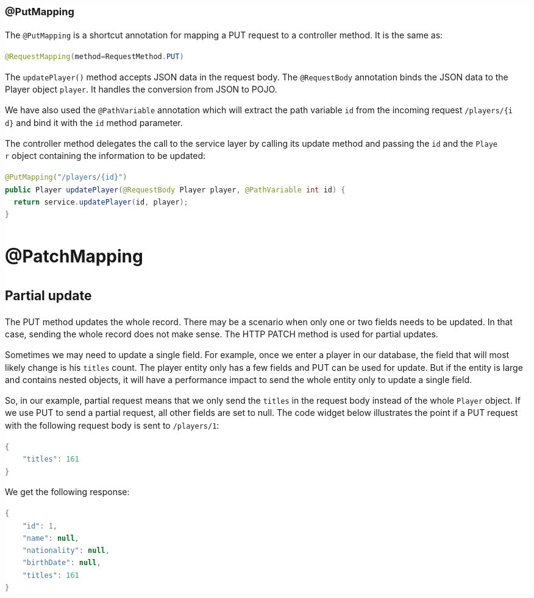 ### @PutMapping

The `@PutMapping` is a shortcut annotation for mapping a PUT request to a controller method. It is the same as:

```java
@RequestMapping(method=RequestMethod.PUT)
```

The `updatePlayer()` method accepts JSON data in the request body. The `@RequestBody` annotation binds the JSON data to the Player object `player`. It handles the conversion from JSON to POJO.

We have also used the `@PathVariable` annotation which will extract the path variable `id` from the incoming request `/players/{id}` and bind it with the `id` method parameter.

The controller method delegates the call to the service layer by calling its update method and passing the `id` and the `Player` object containing the information to be updated:

```java
@PutMapping("/players/{id}")
public Player updatePlayer(@RequestBody Player player, @PathVariable int id) {
  return service.updatePlayer(id, player);
}
```

# @PatchMapping

## **Partial update**

The PUT method updates the whole record. There may be a scenario when only one or two fields needs to be updated. In that case, sending the whole record does not make sense. The HTTP PATCH method is used for partial updates.

Sometimes we may need to update a single field. For example, once we enter a player in our database, the field that will most likely change is his `titles` count. The player entity only has a few fields and PUT can be used for update. But if the entity is large and contains nested objects, it will have a performance impact to send the whole entity only to update a single field.

So, in our example, partial request means that we only send the `titles` in the request body instead of the whole `Player` object. If we use PUT to send a partial request, all other fields are set to null. The code widget below illustrates the point if a PUT request with the following request body is sent to `/players/1`:

```java
{
    "titles": 161
}
```

We get the following response:

```java
{
    "id": 1,
    "name": null,
    "nationality": null,
    "birthDate": null,
    "titles": 161
}
```
